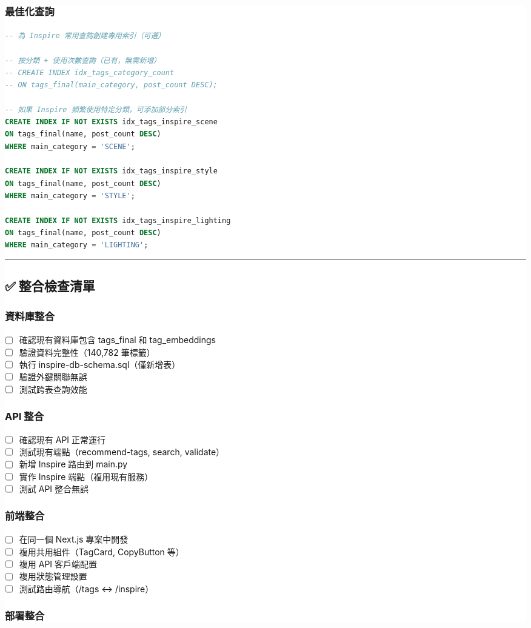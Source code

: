 ### 最佳化查詢

```sql
-- 為 Inspire 常用查詢創建專用索引（可選）

-- 按分類 + 使用次數查詢（已有，無需新增）
-- CREATE INDEX idx_tags_category_count 
-- ON tags_final(main_category, post_count DESC);

-- 如果 Inspire 頻繁使用特定分類，可添加部分索引
CREATE INDEX IF NOT EXISTS idx_tags_inspire_scene 
ON tags_final(name, post_count DESC)
WHERE main_category = 'SCENE';

CREATE INDEX IF NOT EXISTS idx_tags_inspire_style 
ON tags_final(name, post_count DESC)
WHERE main_category = 'STYLE';

CREATE INDEX IF NOT EXISTS idx_tags_inspire_lighting 
ON tags_final(name, post_count DESC)
WHERE main_category = 'LIGHTING';
```

---

## ✅ 整合檢查清單

### 資料庫整合

- [ ] 確認現有資料庫包含 tags_final 和 tag_embeddings
- [ ] 驗證資料完整性（140,782 筆標籤）
- [ ] 執行 inspire-db-schema.sql（僅新增表）
- [ ] 驗證外鍵關聯無誤
- [ ] 測試跨表查詢效能

### API 整合

- [ ] 確認現有 API 正常運行
- [ ] 測試現有端點（recommend-tags, search, validate）
- [ ] 新增 Inspire 路由到 main.py
- [ ] 實作 Inspire 端點（複用現有服務）
- [ ] 測試 API 整合無誤

### 前端整合

- [ ] 在同一個 Next.js 專案中開發
- [ ] 複用共用組件（TagCard, CopyButton 等）
- [ ] 複用 API 客戶端配置
- [ ] 複用狀態管理設置
- [ ] 測試路由導航（/tags ↔ /inspire）

### 部署整合
